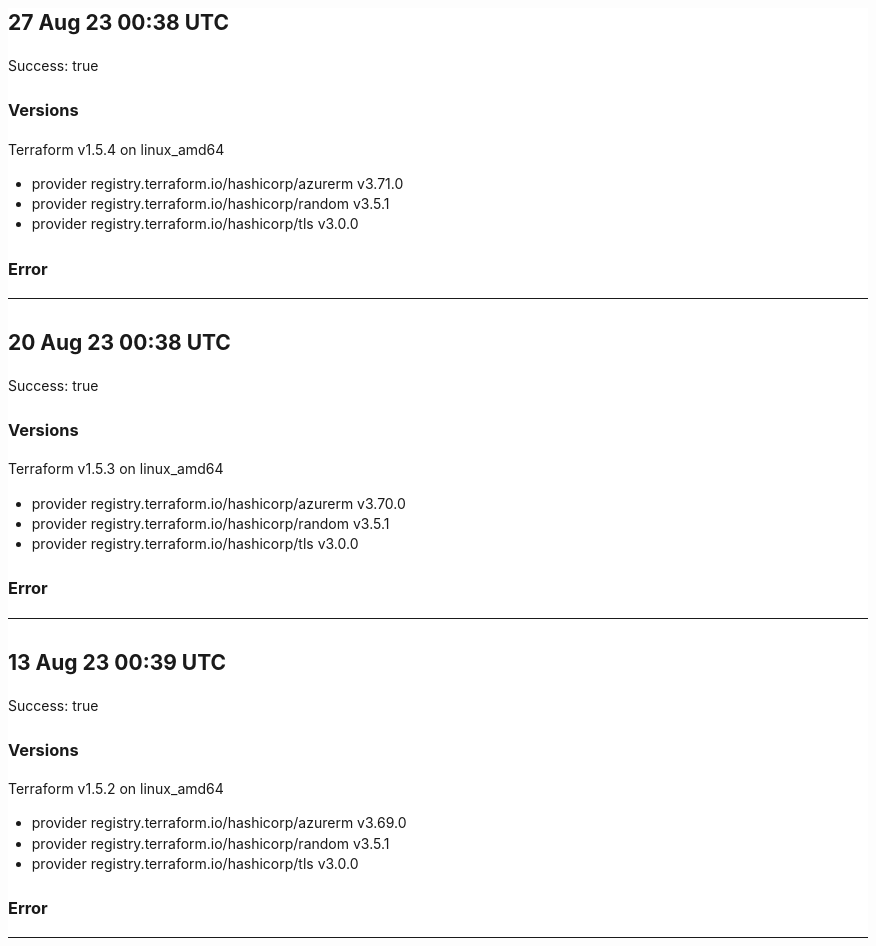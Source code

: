 ## 27 Aug 23 00:38 UTC

Success: true

### Versions

Terraform v1.5.4
on linux_amd64
+ provider registry.terraform.io/hashicorp/azurerm v3.71.0
+ provider registry.terraform.io/hashicorp/random v3.5.1
+ provider registry.terraform.io/hashicorp/tls v3.0.0

### Error



---

## 20 Aug 23 00:38 UTC

Success: true

### Versions

Terraform v1.5.3
on linux_amd64
+ provider registry.terraform.io/hashicorp/azurerm v3.70.0
+ provider registry.terraform.io/hashicorp/random v3.5.1
+ provider registry.terraform.io/hashicorp/tls v3.0.0

### Error



---

## 13 Aug 23 00:39 UTC

Success: true

### Versions

Terraform v1.5.2
on linux_amd64
+ provider registry.terraform.io/hashicorp/azurerm v3.69.0
+ provider registry.terraform.io/hashicorp/random v3.5.1
+ provider registry.terraform.io/hashicorp/tls v3.0.0

### Error



---

